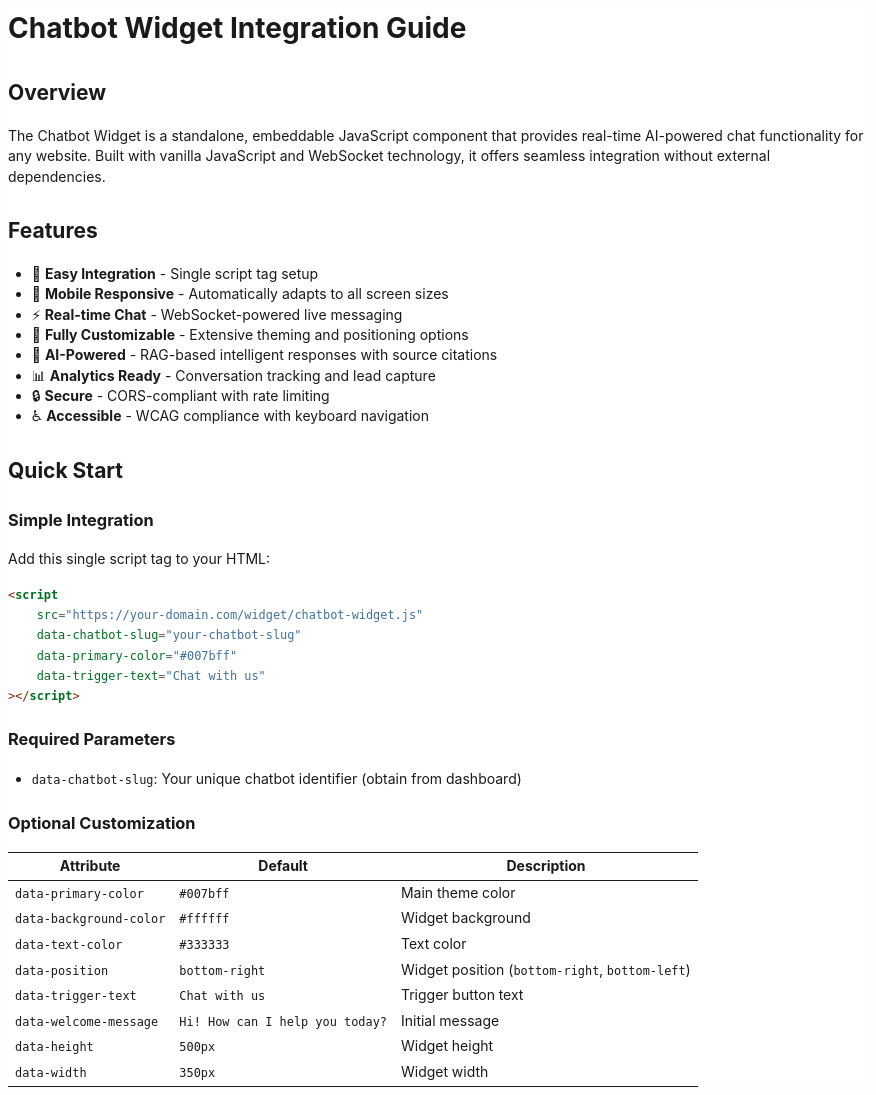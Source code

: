 # Chatbot Widget Integration Guide

## Overview

The Chatbot Widget is a standalone, embeddable JavaScript component that provides real-time AI-powered chat functionality for any website. Built with vanilla JavaScript and WebSocket technology, it offers seamless integration without external dependencies.

## Features

- 🚀 **Easy Integration** - Single script tag setup
- 📱 **Mobile Responsive** - Automatically adapts to all screen sizes
- ⚡ **Real-time Chat** - WebSocket-powered live messaging
- 🎨 **Fully Customizable** - Extensive theming and positioning options
- 🤖 **AI-Powered** - RAG-based intelligent responses with source citations
- 📊 **Analytics Ready** - Conversation tracking and lead capture
- 🔒 **Secure** - CORS-compliant with rate limiting
- ♿ **Accessible** - WCAG compliance with keyboard navigation

## Quick Start

### Simple Integration

Add this single script tag to your HTML:

```html
<script 
    src="https://your-domain.com/widget/chatbot-widget.js"
    data-chatbot-slug="your-chatbot-slug"
    data-primary-color="#007bff"
    data-trigger-text="Chat with us"
></script>
```

### Required Parameters

- `data-chatbot-slug`: Your unique chatbot identifier (obtain from dashboard)

### Optional Customization

| Attribute | Default | Description |
|-----------|---------|-------------|
| `data-primary-color` | `#007bff` | Main theme color |
| `data-background-color` | `#ffffff` | Widget background |
| `data-text-color` | `#333333` | Text color |
| `data-position` | `bottom-right` | Widget position (`bottom-right`, `bottom-left`) |
| `data-trigger-text` | `Chat with us` | Trigger button text |
| `data-welcome-message` | `Hi! How can I help you today?` | Initial message |
| `data-height` | `500px` | Widget height |
| `data-width` | `350px` | Widget width |

